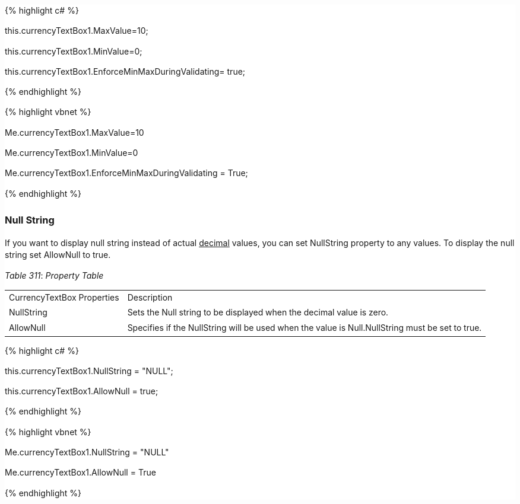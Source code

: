 
{% highlight c# %}

this.currencyTextBox1.MaxValue=10;

this.currencyTextBox1.MinValue=0;

this.currencyTextBox1.EnforceMinMaxDuringValidating= true;

{% endhighlight %}

{% highlight vbnet %}

Me.currencyTextBox1.MaxValue=10

Me.currencyTextBox1.MinValue=0

Me.currencyTextBox1.EnforceMinMaxDuringValidating = True;

{% endhighlight %}

### Null String

If you want to display null string instead of actual [decimal](http://docs.syncfusion.com/windowsforms/tools) values, you can set NullString property to any values. To display the null string set AllowNull to true.

_Table_ _311_: _Property Table_

<table>
<tr>
<td>
CurrencyTextBox Properties</td><td>
Description</td></tr>
<tr>
<td>
NullString</td><td>
Sets the Null string to be displayed when the decimal value is zero.</td></tr>
<tr>
<td>
AllowNull</td><td>
Specifies if the NullString will be used when the value is Null.NullString must be set to true.</td></tr>
</table>


{% highlight c# %}

this.currencyTextBox1.NullString = "NULL";

this.currencyTextBox1.AllowNull = true;

{% endhighlight %}

{% highlight vbnet %}

Me.currencyTextBox1.NullString = "NULL"

Me.currencyTextBox1.AllowNull = True

{% endhighlight %}
